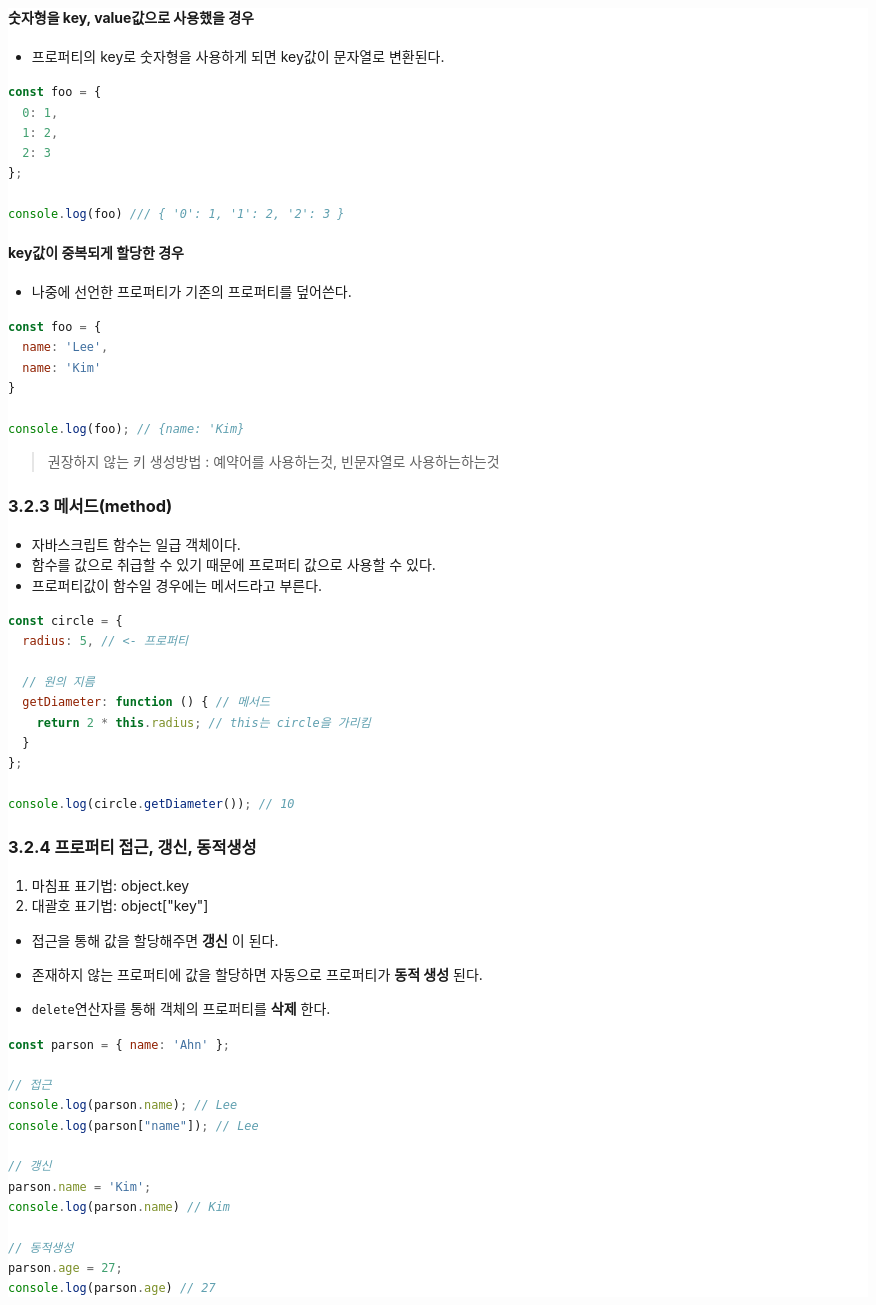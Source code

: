  #### 숫자형을 key, value값으로 사용했을 경우
   - 프로퍼티의 key로 숫자형을 사용하게 되면 key값이 문자열로 변환된다.
  ```js
  const foo = {
    0: 1,
    1: 2,
    2: 3
  };

  console.log(foo) /// { '0': 1, '1': 2, '2': 3 }
  ```

  #### key값이 중복되게 할당한 경우
  - 나중에 선언한 프로퍼티가 기존의 프로퍼티를 덮어쓴다.
  ```js
  const foo = {
    name: 'Lee',
    name: 'Kim'
  }

  console.log(foo); // {name: 'Kim}
  ```

  > 권장하지 않는 키 생성방법 : 예약어를 사용하는것, 빈문자열로 사용하는하는것


  ### 3.2.3 메서드(method)
  - 자바스크립트 함수는 일급 객체이다.
  - 함수를 값으로 취급할 수 있기 때문에 프로퍼티 값으로 사용할 수 있다.
  - 프로퍼티값이 함수일 경우에는 메서드라고 부른다.
  ```js
  const circle = {
    radius: 5, // <- 프로퍼티

    // 원의 지름
    getDiameter: function () { // 메서드
      return 2 * this.radius; // this는 circle을 가리킴
    }
  };

  console.log(circle.getDiameter()); // 10
  ```

  ### 3.2.4 프로퍼티 접근, 갱신, 동적생성
  1. 마침표 표기법: object.key
  2. 대괄호 표기법: object["key"]
  - 접근을 통해 값을 할당해주면 __갱신__ 이 된다.

  - 존재하지 않는 프로퍼티에 값을 할당하면 자동으로 프로퍼티가 __동적 생성__ 된다.
  
  - `delete`연산자를 통해 객체의 프로퍼티를 __삭제__ 한다.
  ```js
  const parson = { name: 'Ahn' };

  // 접근
  console.log(parson.name); // Lee
  console.log(parson["name"]); // Lee

  // 갱신 
  parson.name = 'Kim';
  console.log(parson.name) // Kim

  // 동적생성
  parson.age = 27;
  console.log(parson.age) // 27

  ```